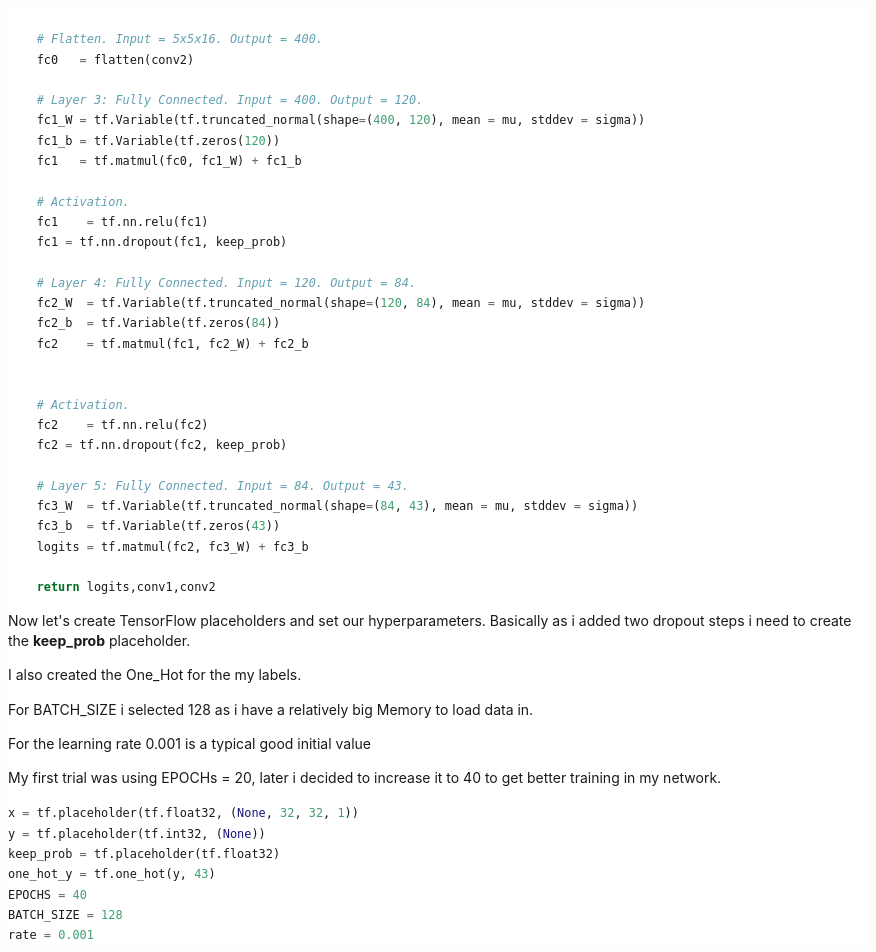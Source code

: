 ```python

    # Flatten. Input = 5x5x16. Output = 400.
    fc0   = flatten(conv2)
    
    # Layer 3: Fully Connected. Input = 400. Output = 120.
    fc1_W = tf.Variable(tf.truncated_normal(shape=(400, 120), mean = mu, stddev = sigma))
    fc1_b = tf.Variable(tf.zeros(120))
    fc1   = tf.matmul(fc0, fc1_W) + fc1_b
    
    # Activation.
    fc1    = tf.nn.relu(fc1)
    fc1 = tf.nn.dropout(fc1, keep_prob)

    # Layer 4: Fully Connected. Input = 120. Output = 84.
    fc2_W  = tf.Variable(tf.truncated_normal(shape=(120, 84), mean = mu, stddev = sigma))
    fc2_b  = tf.Variable(tf.zeros(84))
    fc2    = tf.matmul(fc1, fc2_W) + fc2_b
    
    
    # Activation.
    fc2    = tf.nn.relu(fc2)
    fc2 = tf.nn.dropout(fc2, keep_prob)

    # Layer 5: Fully Connected. Input = 84. Output = 43.
    fc3_W  = tf.Variable(tf.truncated_normal(shape=(84, 43), mean = mu, stddev = sigma))
    fc3_b  = tf.Variable(tf.zeros(43))
    logits = tf.matmul(fc2, fc3_W) + fc3_b
    
    return logits,conv1,conv2
```

Now let's create TensorFlow placeholders and set our hyperparameters.
Basically as i added two dropout steps i need to create the **keep_prob** placeholder.

I also created the One_Hot for the my labels.

For BATCH_SIZE i selected 128 as i have a relatively big Memory to load data in.

For the learning rate 0.001 is a typical good initial value

My first trial was using EPOCHs = 20, later i decided to increase it to 40 to get better training in my network.


```python
x = tf.placeholder(tf.float32, (None, 32, 32, 1))
y = tf.placeholder(tf.int32, (None))
keep_prob = tf.placeholder(tf.float32)
one_hot_y = tf.one_hot(y, 43)
EPOCHS = 40
BATCH_SIZE = 128
rate = 0.001
```
